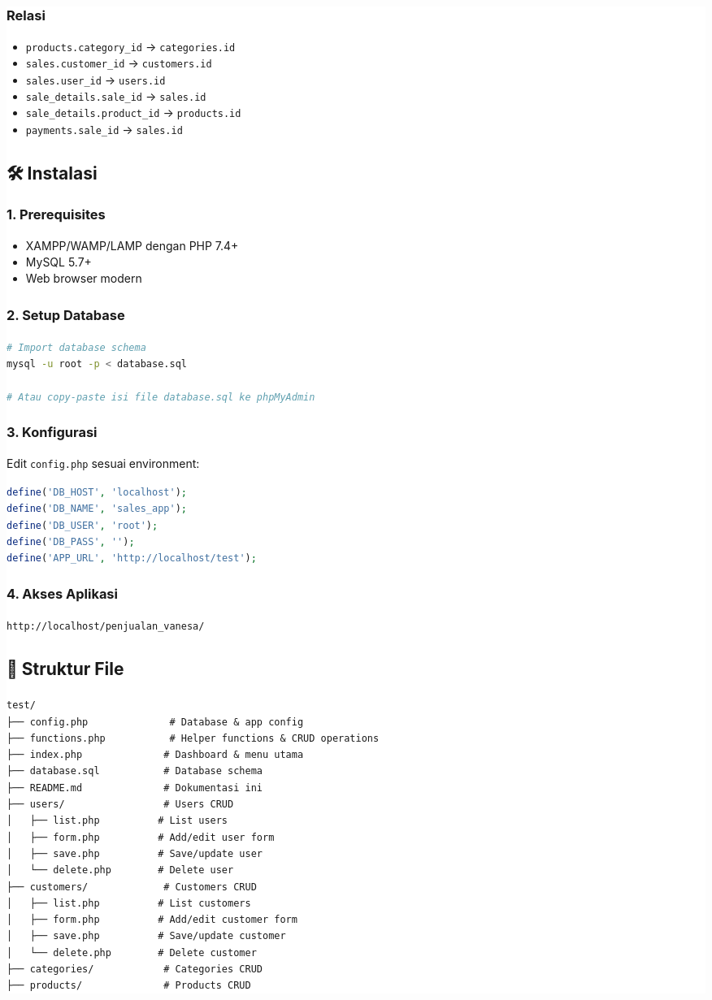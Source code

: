 ### Relasi

- `products.category_id` → `categories.id`
- `sales.customer_id` → `customers.id`
- `sales.user_id` → `users.id`
- `sale_details.sale_id` → `sales.id`
- `sale_details.product_id` → `products.id`
- `payments.sale_id` → `sales.id`

## 🛠️ Instalasi

### 1. Prerequisites

- XAMPP/WAMP/LAMP dengan PHP 7.4+
- MySQL 5.7+
- Web browser modern

### 2. Setup Database

```bash
# Import database schema
mysql -u root -p < database.sql

# Atau copy-paste isi file database.sql ke phpMyAdmin
```

### 3. Konfigurasi

Edit `config.php` sesuai environment:

```php
define('DB_HOST', 'localhost');
define('DB_NAME', 'sales_app');
define('DB_USER', 'root');
define('DB_PASS', '');
define('APP_URL', 'http://localhost/test');
```

### 4. Akses Aplikasi

```
http://localhost/penjualan_vanesa/
```

## 📁 Struktur File

```
test/
├── config.php              # Database & app config
├── functions.php           # Helper functions & CRUD operations
├── index.php              # Dashboard & menu utama
├── database.sql           # Database schema
├── README.md              # Dokumentasi ini
├── users/                 # Users CRUD
│   ├── list.php          # List users
│   ├── form.php          # Add/edit user form
│   ├── save.php          # Save/update user
│   └── delete.php        # Delete user
├── customers/             # Customers CRUD
│   ├── list.php          # List customers
│   ├── form.php          # Add/edit customer form
│   ├── save.php          # Save/update customer
│   └── delete.php        # Delete customer
├── categories/            # Categories CRUD
├── products/              # Products CRUD
```
